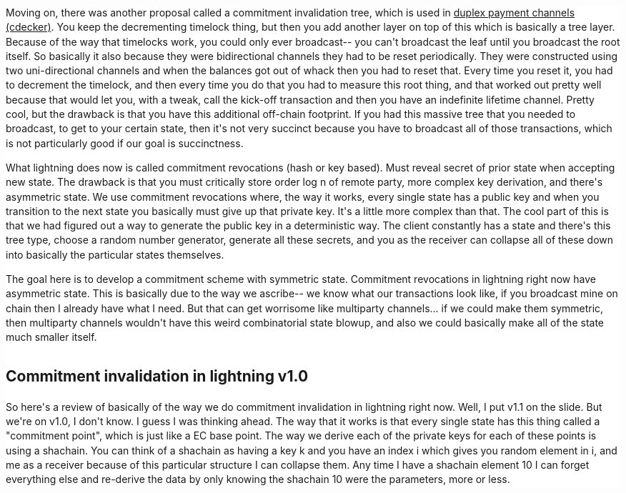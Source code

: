 Moving on, there was another proposal called a commitment invalidation
tree, which is used in
<a href="http://diyhpl.us/~bryan/papers2/bitcoin/A%20fast%20and%20scalable%20payment%20network%20with%20bitcoin%20duplex%20micropayment%20channels.pdf">duplex
payment channels (cdecker)</a>. You keep the decrementing timelock
thing, but then you add another layer on top of this which is basically
a tree layer. Because of the way that timelocks work, you could only
ever broadcast-- you can't broadcast the leaf until you broadcast the
root itself. So basically it also because they were bidirectional
channels they had to be reset periodically. They were constructed using
two uni-directional channels and when the balances got out of whack then
you had to reset that. Every time you reset it, you had to decrement the
timelock, and then every time you do that you had to measure this root
thing, and that worked out pretty well because that would let you, with
a tweak, call the kick-off transaction and then you have an indefinite
lifetime channel. Pretty cool, but the drawback is that you have this
additional off-chain footprint. If you had this massive tree that you
needed to broadcast, to get to your certain state, then it's not very
succinct because you have to broadcast all of those transactions, which
is not particularly good if our goal is succinctness.

What lightning does now is called commitment revocations (hash or key
based). Must reveal secret of prior state when accepting new state. The
drawback is that you must critically store order log n of remote party,
more complex key derivation, and there's asymmetric state. We use
commitment revocations where, the way it works, every single state has a
public key and when you transition to the next state you basically must
give up that private key. It's a little more complex than that. The cool
part of this is that we had figured out a way to generate the public key
in a deterministic way. The client constantly has a state and there's
this tree type, choose a random number generator, generate all these
secrets, and you as the receiver can collapse all of these down into
basically the particular states themselves.

The goal here is to develop a commitment scheme with symmetric state.
Commitment revocations in lightning right now have asymmetric state.
This is basically due to the way we ascribe-- we know what our
transactions look like, if you broadcast mine on chain then I already
have what I need. But that can get worrisome like multiparty channels...
if we could make them symmetric, then multiparty channels wouldn't have
this weird combinatorial state blowup, and also we could basically make
all of the state much smaller itself.

## Commitment invalidation in lightning v1.0

So here's a review of basically of the way we do commitment invalidation
in lightning right now. Well, I put v1.1 on the slide. But we're on
v1.0, I don't know. I guess I was thinking ahead. The way that it works
is that every single state has this thing called a "commitment point",
which is just like a EC base point. The way we derive each of the
private keys for each of these points is using a shachain. You can think
of a shachain as having a key k and you have an index i which gives you
random element in i, and me as a receiver because of this particular
structure I can collapse them. Any time I have a shachain element 10 I
can forget everything else and re-derive the data by only knowing the
shachain 10 were the parameters, more or less.
